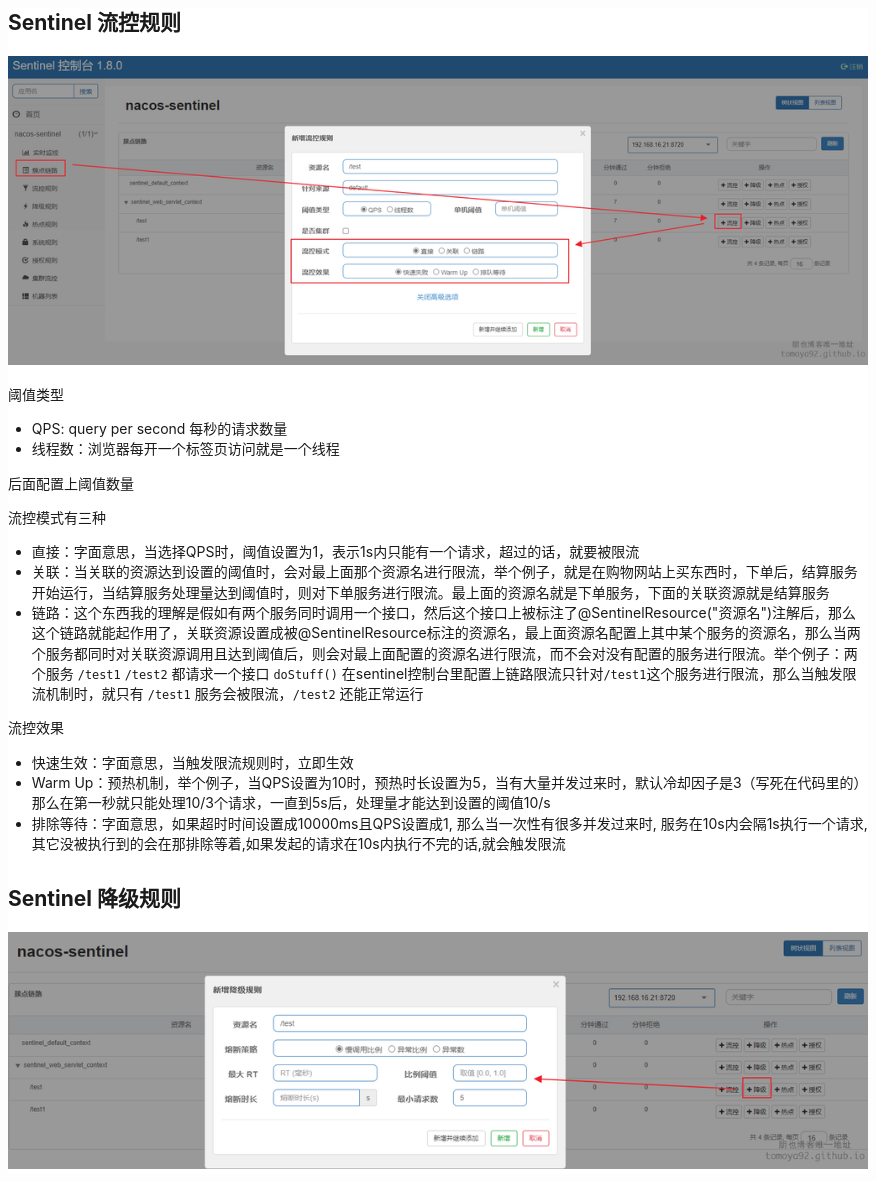 ## Sentinel 流控规则

![](/assets/images/2021-02-02-11-23-49.png)

阈值类型

- QPS: query per second 每秒的请求数量
- 线程数：浏览器每开一个标签页访问就是一个线程

后面配置上阈值数量

流控模式有三种

- 直接：字面意思，当选择QPS时，阈值设置为1，表示1s内只能有一个请求，超过的话，就要被限流
- 关联：当关联的资源达到设置的阈值时，会对最上面那个资源名进行限流，举个例子，就是在购物网站上买东西时，下单后，结算服务开始运行，当结算服务处理量达到阈值时，则对下单服务进行限流。最上面的资源名就是下单服务，下面的关联资源就是结算服务
- 链路：这个东西我的理解是假如有两个服务同时调用一个接口，然后这个接口上被标注了@SentinelResource("资源名")注解后，那么这个链路就能起作用了，关联资源设置成被@SentinelResource标注的资源名，最上面资源名配置上其中某个服务的资源名，那么当两个服务都同时对关联资源调用且达到阈值后，则会对最上面配置的资源名进行限流，而不会对没有配置的服务进行限流。举个例子：两个服务 `/test1` `/test2` 都请求一个接口 `doStuff()` 在sentinel控制台里配置上链路限流只针对`/test1`这个服务进行限流，那么当触发限流机制时，就只有 `/test1` 服务会被限流，`/test2` 还能正常运行

流控效果

- 快速生效：字面意思，当触发限流规则时，立即生效
- Warm Up：预热机制，举个例子，当QPS设置为10时，预热时长设置为5，当有大量并发过来时，默认冷却因子是3（写死在代码里的）那么在第一秒就只能处理10/3个请求，一直到5s后，处理量才能达到设置的阈值10/s
- 排除等待：字面意思，如果超时时间设置成10000ms且QPS设置成1, 那么当一次性有很多并发过来时, 服务在10s内会隔1s执行一个请求,其它没被执行到的会在那排除等着,如果发起的请求在10s内执行不完的话,就会触发限流

## Sentinel 降级规则

![](/assets/images/2021-02-02-11-56-17.png)
